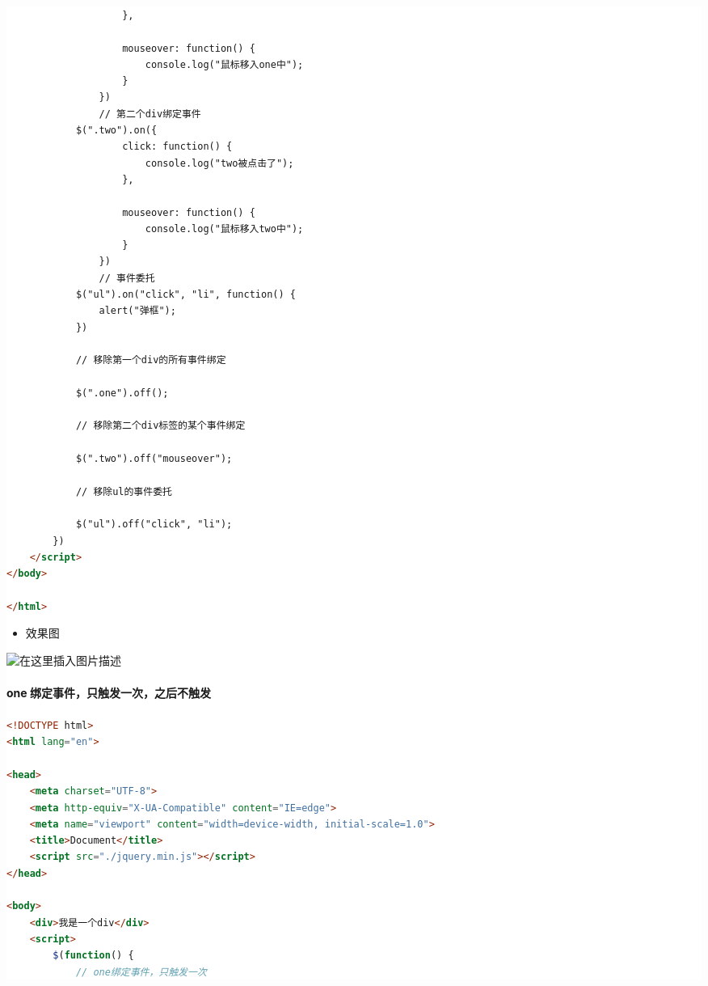 ```html
                    },

                    mouseover: function() {
                        console.log("鼠标移入one中");
                    }
                })
                // 第二个div绑定事件
            $(".two").on({
                    click: function() {
                        console.log("two被点击了");
                    },

                    mouseover: function() {
                        console.log("鼠标移入two中");
                    }
                })
                // 事件委托
            $("ul").on("click", "li", function() {
                alert("弹框");
            })

            // 移除第一个div的所有事件绑定

            $(".one").off();

            // 移除第二个div标签的某个事件绑定

            $(".two").off("mouseover");

            // 移除ul的事件委托

            $("ul").off("click", "li");
        })
    </script>
</body>

</html>
```

- 效果图

![在这里插入图片描述](https://img-blog.csdnimg.cn/68981b3788fa4db6b94c671ef7bb373d.gif#pic_center)




#### one 绑定事件，只触发一次，之后不触发

```html
<!DOCTYPE html>
<html lang="en">

<head>
    <meta charset="UTF-8">
    <meta http-equiv="X-UA-Compatible" content="IE=edge">
    <meta name="viewport" content="width=device-width, initial-scale=1.0">
    <title>Document</title>
    <script src="./jquery.min.js"></script>
</head>

<body>
    <div>我是一个div</div>
    <script>
        $(function() {
            // one绑定事件，只触发一次
```